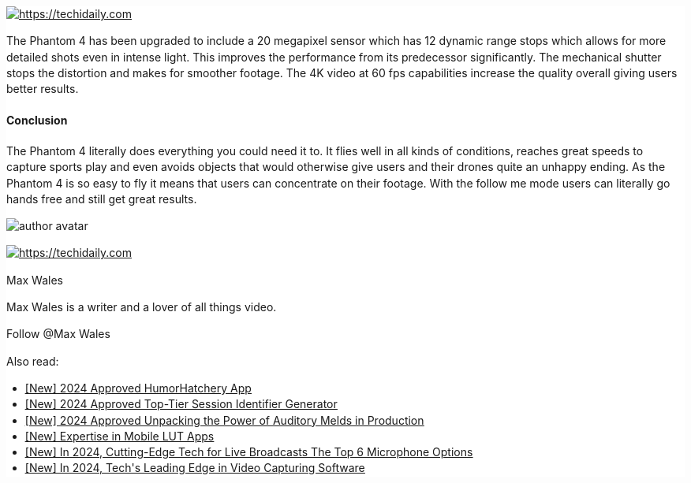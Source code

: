 
<a href="https://unicoeye.pxf.io/c/5597632/2134489/18498" target="_top" id="2134489">
  <img src="//a.impactradius-go.com/display-ad/18498-2134489" border="0" alt="https://techidaily.com" width="728" height="90"/>
</a>
<img height="0" width="0" src="https://unicoeye.pxf.io/i/5597632/2134489/18498" style="position:absolute;visibility:hidden;" border="0" />

 The Phantom 4 has been upgraded to include a 20 megapixel sensor which has 12 dynamic range stops which allows for more detailed shots even in intense light. This improves the performance from its predecessor significantly. The mechanical shutter stops the distortion and makes for smoother footage. The 4K video at 60 fps capabilities increase the quality overall giving users better results.

#### Conclusion

 The Phantom 4 literally does everything you could need it to. It flies well in all kinds of conditions, reaches great speeds to capture sports play and even avoids objects that would otherwise give users and their drones quite an unhappy ending. As the Phantom 4 is so easy to fly it means that users can concentrate on their footage. With the follow me mode users can literally go hands free and still get great results.

![author avatar](https://images.wondershare.com/filmora/article-images/max-wales-author.jpg)


<a href="https://ephamedtechinc.pxf.io/c/5597632/2136617/26400" target="_top" id="2136617">
  <img src="//a.impactradius-go.com/display-ad/26400-2136617" border="0" alt="https://techidaily.com" width="728" height="90"/>
</a>
<img height="0" width="0" src="https://ephamedtechinc.pxf.io/i/5597632/2136617/26400" style="position:absolute;visibility:hidden;" border="0" />

Max Wales

Max Wales is a writer and a lover of all things video.

Follow @Max Wales


<ins class="adsbygoogle"
     style="display:block"
     data-ad-format="autorelaxed"
     data-ad-client="ca-pub-7571918770474297"
     data-ad-slot="1223367746"></ins>



<ins class="adsbygoogle"
     style="display:block"
     data-ad-client="ca-pub-7571918770474297"
     data-ad-slot="8358498916"
     data-ad-format="auto"
     data-full-width-responsive="true"></ins>


<span class="atpl-alsoreadstyle">Also read:</span>
<div><ul>
<li><a href="https://fox-hovers.techidaily.com/new-2024-approved-humorhatchery-app/"><u>[New] 2024 Approved  HumorHatchery App</u></a></li>
<li><a href="https://fox-hovers.techidaily.com/new-2024-approved-top-tier-session-identifier-generator/"><u>[New] 2024 Approved  Top-Tier Session Identifier Generator</u></a></li>
<li><a href="https://fox-hovers.techidaily.com/new-2024-approved-unpacking-the-power-of-auditory-melds-in-production/"><u>[New] 2024 Approved  Unpacking the Power of Auditory Melds in Production</u></a></li>
<li><a href="https://fox-hovers.techidaily.com/new-expertise-in-mobile-lut-apps/"><u>[New] Expertise in Mobile LUT Apps</u></a></li>
<li><a href="https://fox-hovers.techidaily.com/new-in-2024-cutting-edge-tech-for-live-broadcasts-the-top-6-microphone-options/"><u>[New] In 2024, Cutting-Edge Tech for Live Broadcasts  The Top 6 Microphone Options</u></a></li>
<li><a href="https://screen-mirroring-recording.techidaily.com/new-in-2024-techs-leading-edge-in-video-capturing-software/"><u>[New] In 2024, Tech's Leading Edge in Video Capturing Software</u></a></li>